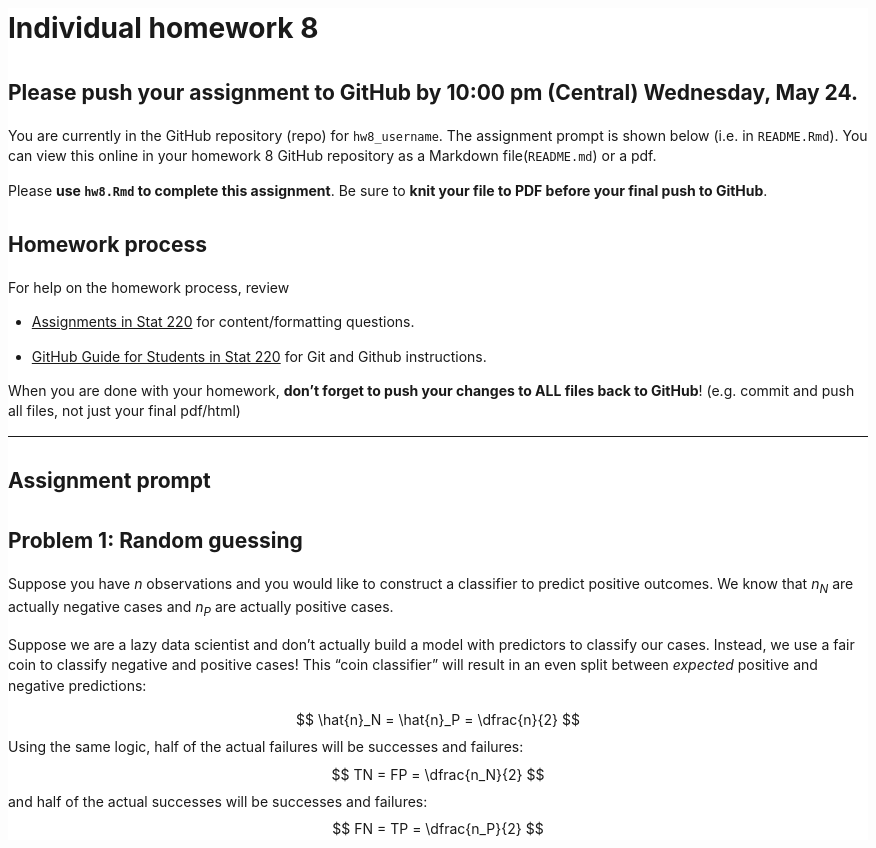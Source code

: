 Individual homework 8
================

## Please push your assignment to GitHub by 10:00 pm (Central) Wednesday, May 24.

You are currently in the GitHub repository (repo) for `hw8_username`.
The assignment prompt is shown below (i.e. in `README.Rmd`). You can
view this online in your homework 8 GitHub repository as a Markdown
file(`README.md`) or a pdf.

Please **use `hw8.Rmd` to complete this assignment**. Be sure to **knit
your file to PDF before your final push to GitHub**.

## Homework process

For help on the homework process, review

- [Assignments in Stat
  220](https://stat220-spring23.netlify.app/assignments.html) for
  content/formatting questions.

- [GitHub Guide for Students in Stat
  220](https://stat220-spring23.netlify.app/github.html) for Git and
  Github instructions.

When you are done with your homework, **don’t forget to push your
changes to ALL files back to GitHub**! (e.g. commit and push all files,
not just your final pdf/html)

------------------------------------------------------------------------

## Assignment prompt

## Problem 1: Random guessing

Suppose you have $n$ observations and you would like to construct a
classifier to predict positive outcomes. We know that $n_N$ are actually
negative cases and $n_P$ are actually positive cases.

Suppose we are a lazy data scientist and don’t actually build a model
with predictors to classify our cases. Instead, we use a fair coin to
classify negative and positive cases! This “coin classifier” will result
in an even split between *expected* positive and negative predictions:

$$
\hat{n}_N = \hat{n}_P = \dfrac{n}{2}
$$ Using the same logic, half of the actual failures will be successes
and failures: $$
TN = FP = \dfrac{n_N}{2}
$$ and half of the actual successes will be successes and failures: $$
FN = TP = \dfrac{n_P}{2}
$$

